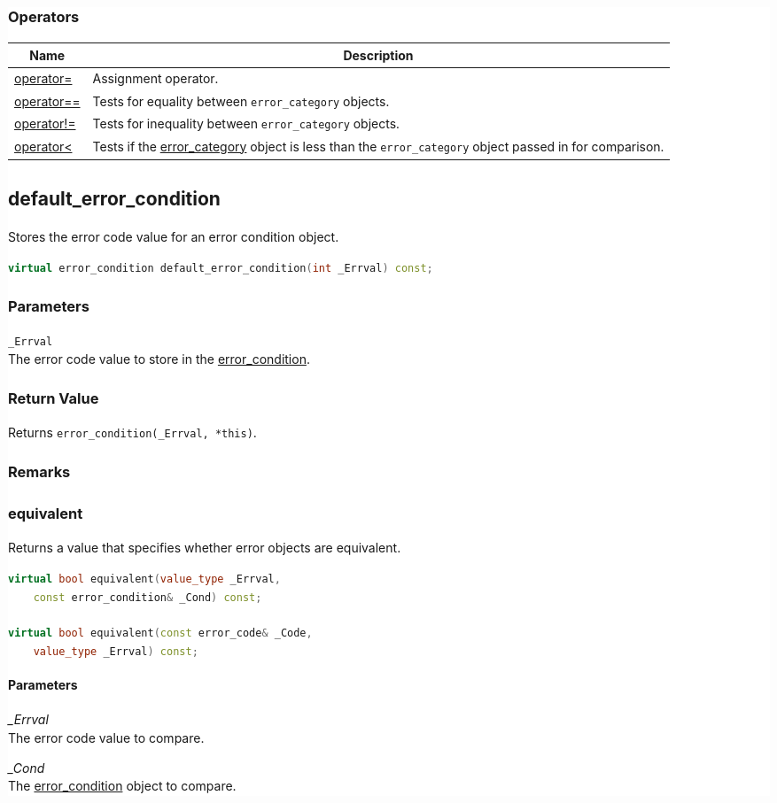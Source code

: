 ### Operators

|Name|Description|
|-|-|
|[operator=](#op_as)|Assignment operator.|
|[operator==](#op_eq_eq)|Tests for equality between `error_category` objects.|
|[operator!=](#op_neq)|Tests for inequality between `error_category` objects.|
|[operator<](#op_lt)|Tests if the [error_category](../standard-library/error-category-class.md) object is less than the `error_category` object passed in for comparison.|

## <a name="default_error_condition"></a> default_error_condition

Stores the error code value for an error condition object.

```cpp
virtual error_condition default_error_condition(int _Errval) const;
```

### Parameters

`_Errval`\
The error code value to store in the [error_condition](../standard-library/error-condition-class.md).

### Return Value

Returns `error_condition(_Errval, *this)`.

### Remarks

### <a name="equivalent"></a> equivalent

Returns a value that specifies whether error objects are equivalent.

```cpp
virtual bool equivalent(value_type _Errval,
    const error_condition& _Cond) const;

virtual bool equivalent(const error_code& _Code,
    value_type _Errval) const;
```

#### Parameters

*_Errval*\
The error code value to compare.

*_Cond*\
The [error_condition](../standard-library/error-condition-class.md) object to compare.
